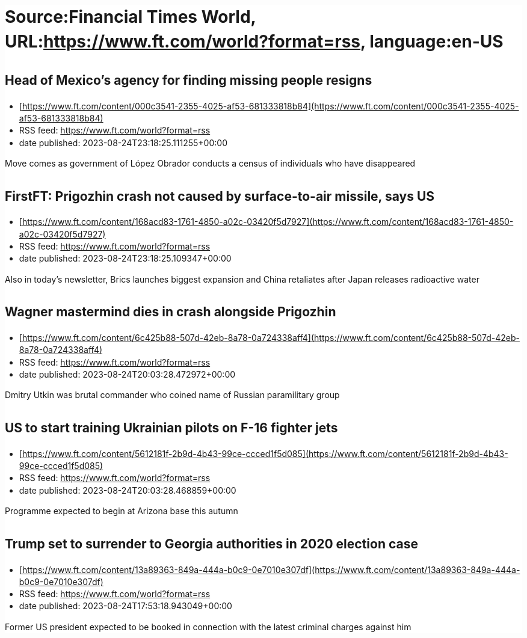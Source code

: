 # Source:Financial Times World, URL:https://www.ft.com/world?format=rss, language:en-US

## Head of Mexico’s agency for finding missing people resigns
 - [https://www.ft.com/content/000c3541-2355-4025-af53-681333818b84](https://www.ft.com/content/000c3541-2355-4025-af53-681333818b84)
 - RSS feed: https://www.ft.com/world?format=rss
 - date published: 2023-08-24T23:18:25.111255+00:00

Move comes as government of López Obrador conducts a census of individuals who have disappeared

## FirstFT: Prigozhin crash not caused by surface-to-air missile, says US
 - [https://www.ft.com/content/168acd83-1761-4850-a02c-03420f5d7927](https://www.ft.com/content/168acd83-1761-4850-a02c-03420f5d7927)
 - RSS feed: https://www.ft.com/world?format=rss
 - date published: 2023-08-24T23:18:25.109347+00:00

Also in today’s newsletter, Brics launches biggest expansion and China retaliates after Japan releases radioactive water

## Wagner mastermind dies in crash alongside Prigozhin
 - [https://www.ft.com/content/6c425b88-507d-42eb-8a78-0a724338aff4](https://www.ft.com/content/6c425b88-507d-42eb-8a78-0a724338aff4)
 - RSS feed: https://www.ft.com/world?format=rss
 - date published: 2023-08-24T20:03:28.472972+00:00

Dmitry Utkin was brutal commander who coined name of Russian paramilitary group

## US to start training Ukrainian pilots on F-16 fighter jets
 - [https://www.ft.com/content/5612181f-2b9d-4b43-99ce-ccced1f5d085](https://www.ft.com/content/5612181f-2b9d-4b43-99ce-ccced1f5d085)
 - RSS feed: https://www.ft.com/world?format=rss
 - date published: 2023-08-24T20:03:28.468859+00:00

Programme expected to begin at Arizona base this autumn

## Trump set to surrender to Georgia authorities in 2020 election case
 - [https://www.ft.com/content/13a89363-849a-444a-b0c9-0e7010e307df](https://www.ft.com/content/13a89363-849a-444a-b0c9-0e7010e307df)
 - RSS feed: https://www.ft.com/world?format=rss
 - date published: 2023-08-24T17:53:18.943049+00:00

Former US president expected to be booked in connection with the latest criminal charges against him
